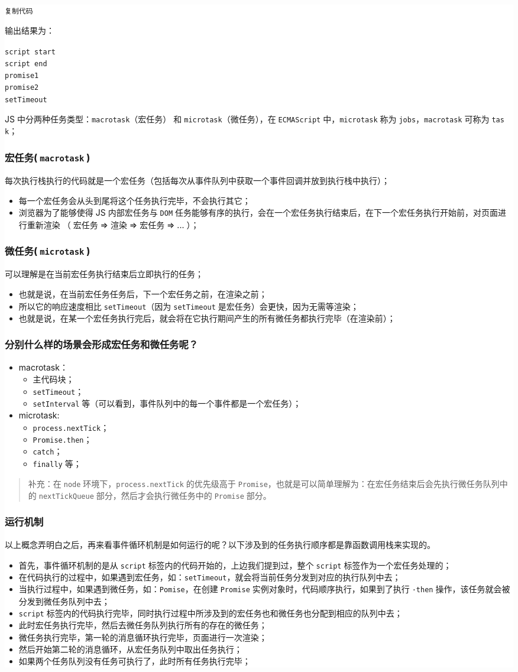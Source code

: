 ```js
复制代码
```

输出结果为：

```js
script start
script end
promise1
promise2
setTimeout
```

JS 中分两种任务类型：`macrotask`（宏任务） 和 `microtask`（微任务），在 `ECMAScript` 中，`microtask` 称为 `jobs`，`macrotask` 可称为 `task`；

### 宏任务( `macrotask` )

每次执行栈执行的代码就是一个宏任务（包括每次从事件队列中获取一个事件回调并放到执行栈中执行）；

- 每一个宏任务会从头到尾将这个任务执行完毕，不会执行其它；
- 浏览器为了能够使得 JS 内部宏任务与 `DOM` 任务能够有序的执行，会在一个宏任务执行结束后，在下一个宏任务执行开始前，对页面进行重新渲染 （ 宏任务 => 渲染 => 宏任务 => ... ）；

### 微任务( `microtask` )

可以理解是在当前宏任务执行结束后立即执行的任务；

- 也就是说，在当前宏任务任务后，下一个宏任务之前，在渲染之前；
- 所以它的响应速度相比 `setTimeout`（因为 `setTimeout` 是宏任务）会更快，因为无需等渲染；
- 也就是说，在某一个宏任务执行完后，就会将在它执行期间产生的所有微任务都执行完毕（在渲染前）；

### 分别什么样的场景会形成宏任务和微任务呢？

- macrotask：
  - 主代码块；
  - `setTimeout`；
  - `setInterval` 等（可以看到，事件队列中的每一个事件都是一个宏任务）；
- microtask:
  - `process.nextTick`；
  - `Promise.then`；
  - `catch`；
  - `finally` 等；

> 补充：在 `node` 环境下，`process.nextTick` 的优先级高于 `Promise`，也就是可以简单理解为：在宏任务结束后会先执行微任务队列中的 `nextTickQueue` 部分，然后才会执行微任务中的 `Promise` 部分。

### 运行机制

以上概念弄明白之后，再来看事件循环机制是如何运行的呢？以下涉及到的任务执行顺序都是靠函数调用栈来实现的。

- 首先，事件循环机制的是从 `script` 标签内的代码开始的，上边我们提到过，整个 `script` 标签作为一个宏任务处理的；
- 在代码执行的过程中，如果遇到宏任务，如：`setTimeout`，就会将当前任务分发到对应的执行队列中去；
- 当执行过程中，如果遇到微任务，如：`Pomise`，在创建 `Promise` 实例对象时，代码顺序执行，如果到了执行 `·then` 操作，该任务就会被分发到微任务队列中去；
- `script` 标签内的代码执行完毕，同时执行过程中所涉及到的宏任务也和微任务也分配到相应的队列中去；
- 此时宏任务执行完毕，然后去微任务队列执行所有的存在的微任务；
- 微任务执行完毕，第一轮的消息循环执行完毕，页面进行一次渲染；
- 然后开始第二轮的消息循环，从宏任务队列中取出任务执行；
- 如果两个任务队列没有任务可执行了，此时所有任务执行完毕；
